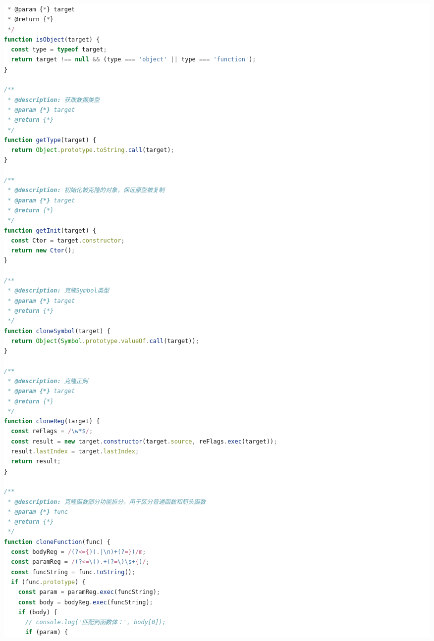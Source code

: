 ```js
 * @param {*} target
 * @return {*}
 */
function isObject(target) {
  const type = typeof target;
  return target !== null && (type === 'object' || type === 'function');
}

/**
 * @description: 获取数据类型
 * @param {*} target
 * @return {*}
 */
function getType(target) {
  return Object.prototype.toString.call(target);
}

/**
 * @description: 初始化被克隆的对象，保证原型被复制
 * @param {*} target
 * @return {*}
 */
function getInit(target) {
  const Ctor = target.constructor;
  return new Ctor();
}

/**
 * @description: 克隆Symbol类型
 * @param {*} target
 * @return {*}
 */
function cloneSymbol(target) {
  return Object(Symbol.prototype.valueOf.call(target));
}

/**
 * @description: 克隆正则
 * @param {*} target
 * @return {*}
 */
function cloneReg(target) {
  const reFlags = /\w*$/;
  const result = new target.constructor(target.source, reFlags.exec(target));
  result.lastIndex = target.lastIndex;
  return result;
}

/**
 * @description: 克隆函数部分功能拆分，用于区分普通函数和箭头函数
 * @param {*} func
 * @return {*}
 */
function cloneFunction(func) {
  const bodyReg = /(?<={)(.|\n)+(?=})/m;
  const paramReg = /(?<=\().+(?=\)\s+{)/;
  const funcString = func.toString();
  if (func.prototype) {
    const param = paramReg.exec(funcString);
    const body = bodyReg.exec(funcString);
    if (body) {
      // console.log('匹配到函数体：', body[0]);
      if (param) {
```
